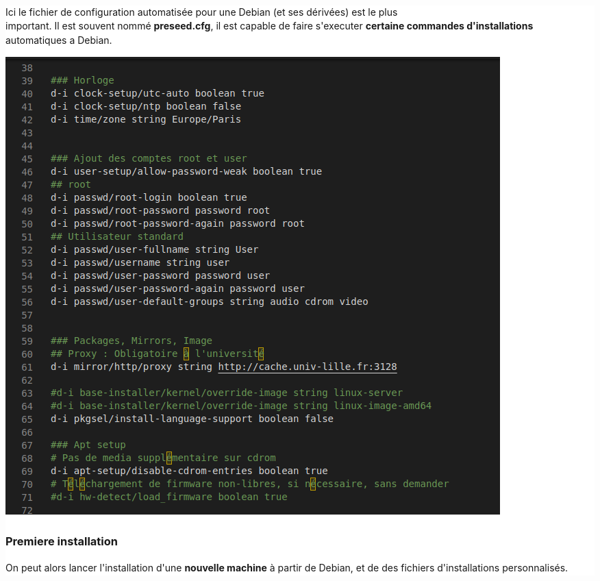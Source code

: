 Ici le fichier de configuration automatisée pour une Debian (et ses dérivées) est le plus  
important. Il est souvent nommé  **preseed.cfg**, il est capable de faire s'executer **certaine commandes d'installations** automatiques a Debian.

![Contenu du fichier pressed.cfg](img/Capture15.png)

### Premiere installation
On peut alors lancer l'installation d'une **nouvelle machine** à partir de Debian, et de des fichiers d'installations personnalisés.